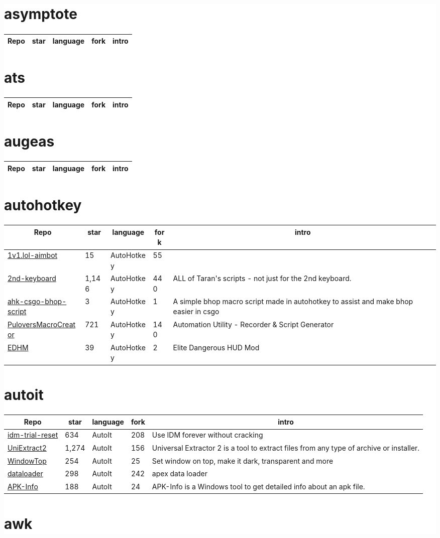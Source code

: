 
# asymptote

Repo|star|language|fork|intro
-|-|-|-|-



# ats

Repo|star|language|fork|intro
-|-|-|-|-



# augeas

Repo|star|language|fork|intro
-|-|-|-|-



# autohotkey

Repo|star|language|fork|intro
-|-|-|-|-
[1v1.lol-aimbot](https://github.com/HackerHansen/1v1.lol-aimbot)|15|AutoHotkey|55|
[2nd-keyboard](https://github.com/TaranVH/2nd-keyboard)|1,146|AutoHotkey|440|ALL of Taran's scripts - not just for the 2nd keyboard.
[ahk-csgo-bhop-script](https://github.com/tropicalpunchy/ahk-csgo-bhop-script)|3|AutoHotkey|1|A simple bhop macro script made in autohotkey to assist and make bhop easier in csgo
[PuloversMacroCreator](https://github.com/Pulover/PuloversMacroCreator)|721|AutoHotkey|140|Automation Utility - Recorder & Script Generator
[EDHM](https://github.com/psychicEgg/EDHM)|39|AutoHotkey|2|Elite Dangerous HUD Mod


# autoit

Repo|star|language|fork|intro
-|-|-|-|-
[idm-trial-reset](https://github.com/J2TEAM/idm-trial-reset)|634|AutoIt|208|Use IDM forever without cracking
[UniExtract2](https://github.com/Bioruebe/UniExtract2)|1,274|AutoIt|156|Universal Extractor 2 is a tool to extract files from any type of archive or installer.
[WindowTop](https://github.com/gileli121/WindowTop)|254|AutoIt|25|Set window on top, make it dark, transparent and more
[dataloader](https://github.com/forcedotcom/dataloader)|298|AutoIt|242|apex data loader
[APK-Info](https://github.com/Enyby/APK-Info)|188|AutoIt|24|APK-Info is a Windows tool to get detailed info about an apk file.


# awk
